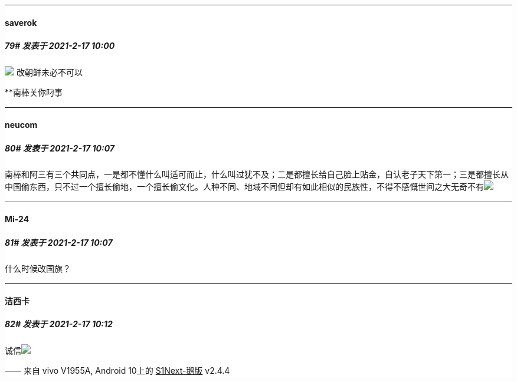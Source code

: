*****

####  saverok  
##### 79#       发表于 2021-2-17 10:00



<img src="https://static.saraba1st.com/image/smiley/face2017/067.png" referrerpolicy="no-referrer"> 改朝鲜未必不可以


**南棒关你叼事







*****

####  neucom  
##### 80#       发表于 2021-2-17 10:07




南棒和阿三有三个共同点，一是都不懂什么叫适可而止，什么叫过犹不及；二是都擅长给自己脸上贴金，自认老子天下第一；三是都擅长从中国偷东西，只不过一个擅长偷地，一个擅长偷文化。人种不同、地域不同但却有如此相似的民族性，不得不感慨世间之大无奇不有<img src="https://static.saraba1st.com/image/smiley/face2017/053.png" referrerpolicy="no-referrer">







*****

####  Mi-24  
##### 81#       发表于 2021-2-17 10:07




什么时候改国旗？







*****

####  洁西卡  
##### 82#       发表于 2021-2-17 10:12




诚信<img src="https://static.saraba1st.com/image/smiley/face2017/003.png" referrerpolicy="no-referrer">

—— 来自 vivo V1955A, Android 10上的 [S1Next-鹅版](https://github.com/ykrank/S1-Next/releases) v2.4.4






